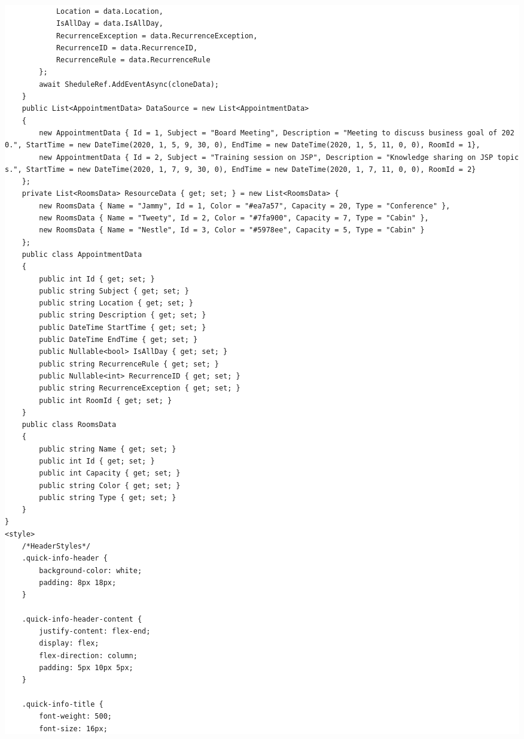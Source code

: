 ```cshtml
            Location = data.Location,
            IsAllDay = data.IsAllDay,
            RecurrenceException = data.RecurrenceException,
            RecurrenceID = data.RecurrenceID,
            RecurrenceRule = data.RecurrenceRule
        };
        await SheduleRef.AddEventAsync(cloneData);
    }
    public List<AppointmentData> DataSource = new List<AppointmentData>
    {
        new AppointmentData { Id = 1, Subject = "Board Meeting", Description = "Meeting to discuss business goal of 2020.", StartTime = new DateTime(2020, 1, 5, 9, 30, 0), EndTime = new DateTime(2020, 1, 5, 11, 0, 0), RoomId = 1},
        new AppointmentData { Id = 2, Subject = "Training session on JSP", Description = "Knowledge sharing on JSP topics.", StartTime = new DateTime(2020, 1, 7, 9, 30, 0), EndTime = new DateTime(2020, 1, 7, 11, 0, 0), RoomId = 2}
    };
    private List<RoomsData> ResourceData { get; set; } = new List<RoomsData> {
        new RoomsData { Name = "Jammy", Id = 1, Color = "#ea7a57", Capacity = 20, Type = "Conference" },
        new RoomsData { Name = "Tweety", Id = 2, Color = "#7fa900", Capacity = 7, Type = "Cabin" },
        new RoomsData { Name = "Nestle", Id = 3, Color = "#5978ee", Capacity = 5, Type = "Cabin" }
    };
    public class AppointmentData
    {
        public int Id { get; set; }
        public string Subject { get; set; }
        public string Location { get; set; }
        public string Description { get; set; }
        public DateTime StartTime { get; set; }
        public DateTime EndTime { get; set; }
        public Nullable<bool> IsAllDay { get; set; }
        public string RecurrenceRule { get; set; }
        public Nullable<int> RecurrenceID { get; set; }
        public string RecurrenceException { get; set; }
        public int RoomId { get; set; }
    }
    public class RoomsData
    {
        public string Name { get; set; }
        public int Id { get; set; }
        public int Capacity { get; set; }
        public string Color { get; set; }
        public string Type { get; set; }
    }
}
<style>
    /*HeaderStyles*/
    .quick-info-header {
        background-color: white;
        padding: 8px 18px;
    }

    .quick-info-header-content {
        justify-content: flex-end;
        display: flex;
        flex-direction: column;
        padding: 5px 10px 5px;
    }

    .quick-info-title {
        font-weight: 500;
        font-size: 16px;
```
